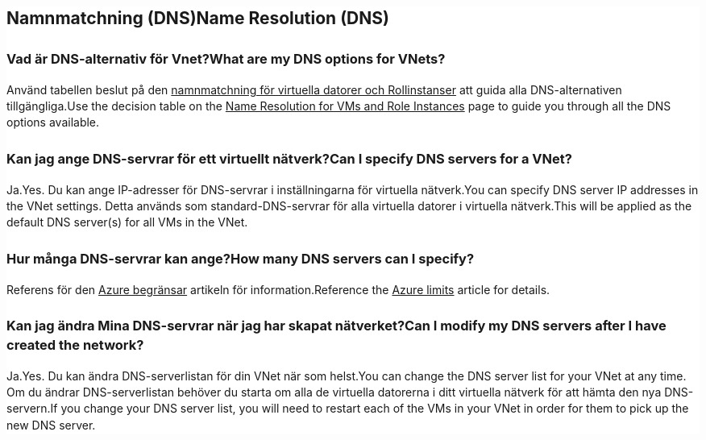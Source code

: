 ## <a name="name-resolution-dns"></a><span data-ttu-id="c82e0-201">Namnmatchning (DNS)</span><span class="sxs-lookup"><span data-stu-id="c82e0-201">Name Resolution (DNS)</span></span>

### <a name="what-are-my-dns-options-for-vnets"></a><span data-ttu-id="c82e0-202">Vad är DNS-alternativ för Vnet?</span><span class="sxs-lookup"><span data-stu-id="c82e0-202">What are my DNS options for VNets?</span></span>
<span data-ttu-id="c82e0-203">Använd tabellen beslut på den [namnmatchning för virtuella datorer och Rollinstanser](virtual-networks-name-resolution-for-vms-and-role-instances.md) att guida alla DNS-alternativen tillgängliga.</span><span class="sxs-lookup"><span data-stu-id="c82e0-203">Use the decision table on the [Name Resolution for VMs and Role Instances](virtual-networks-name-resolution-for-vms-and-role-instances.md) page to guide you through all the DNS options available.</span></span>

### <a name="can-i-specify-dns-servers-for-a-vnet"></a><span data-ttu-id="c82e0-204">Kan jag ange DNS-servrar för ett virtuellt nätverk?</span><span class="sxs-lookup"><span data-stu-id="c82e0-204">Can I specify DNS servers for a VNet?</span></span>
<span data-ttu-id="c82e0-205">Ja.</span><span class="sxs-lookup"><span data-stu-id="c82e0-205">Yes.</span></span> <span data-ttu-id="c82e0-206">Du kan ange IP-adresser för DNS-servrar i inställningarna för virtuella nätverk.</span><span class="sxs-lookup"><span data-stu-id="c82e0-206">You can specify DNS server IP addresses in the VNet settings.</span></span> <span data-ttu-id="c82e0-207">Detta används som standard-DNS-servrar för alla virtuella datorer i virtuella nätverk.</span><span class="sxs-lookup"><span data-stu-id="c82e0-207">This will be applied as the default DNS server(s) for all VMs in the VNet.</span></span>

### <a name="how-many-dns-servers-can-i-specify"></a><span data-ttu-id="c82e0-208">Hur många DNS-servrar kan ange?</span><span class="sxs-lookup"><span data-stu-id="c82e0-208">How many DNS servers can I specify?</span></span>
<span data-ttu-id="c82e0-209">Referens för den [Azure begränsar](../azure-subscription-service-limits.md#networking-limits) artikeln för information.</span><span class="sxs-lookup"><span data-stu-id="c82e0-209">Reference the [Azure limits](../azure-subscription-service-limits.md#networking-limits) article for details.</span></span>

### <a name="can-i-modify-my-dns-servers-after-i-have-created-the-network"></a><span data-ttu-id="c82e0-210">Kan jag ändra Mina DNS-servrar när jag har skapat nätverket?</span><span class="sxs-lookup"><span data-stu-id="c82e0-210">Can I modify my DNS servers after I have created the network?</span></span>
<span data-ttu-id="c82e0-211">Ja.</span><span class="sxs-lookup"><span data-stu-id="c82e0-211">Yes.</span></span> <span data-ttu-id="c82e0-212">Du kan ändra DNS-serverlistan för din VNet när som helst.</span><span class="sxs-lookup"><span data-stu-id="c82e0-212">You can change the DNS server list for your VNet at any time.</span></span> <span data-ttu-id="c82e0-213">Om du ändrar DNS-serverlistan behöver du starta om alla de virtuella datorerna i ditt virtuella nätverk för att hämta den nya DNS-servern.</span><span class="sxs-lookup"><span data-stu-id="c82e0-213">If you change your DNS server list, you will need to restart each of the VMs in your VNet in order for them to pick up the new DNS server.</span></span>
